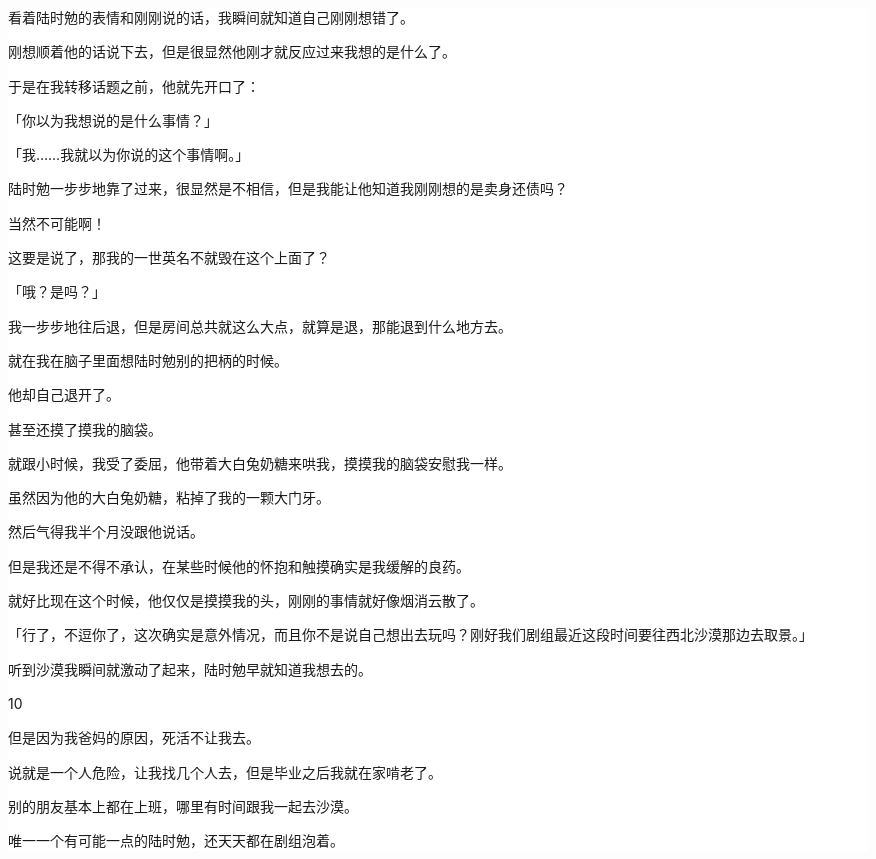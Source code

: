 看着陆时勉的表情和刚刚说的话，我瞬间就知道自己刚刚想错了。


刚想顺着他的话说下去，但是很显然他刚才就反应过来我想的是什么了。


于是在我转移话题之前，他就先开口了：


「你以为我想说的是什么事情？」


「我……我就以为你说的这个事情啊。」


陆时勉一步步地靠了过来，很显然是不相信，但是我能让他知道我刚刚想的是卖身还债吗？


当然不可能啊！


这要是说了，那我的一世英名不就毁在这个上面了？


「哦？是吗？」


我一步步地往后退，但是房间总共就这么大点，就算是退，那能退到什么地方去。


就在我在脑子里面想陆时勉别的把柄的时候。


他却自己退开了。


甚至还摸了摸我的脑袋。


就跟小时候，我受了委屈，他带着大白兔奶糖来哄我，摸摸我的脑袋安慰我一样。


虽然因为他的大白兔奶糖，粘掉了我的一颗大门牙。


然后气得我半个月没跟他说话。


但是我还是不得不承认，在某些时候他的怀抱和触摸确实是我缓解的良药。


就好比现在这个时候，他仅仅是摸摸我的头，刚刚的事情就好像烟消云散了。


「行了，不逗你了，这次确实是意外情况，而且你不是说自己想出去玩吗？刚好我们剧组最近这段时间要往西北沙漠那边去取景。」


听到沙漠我瞬间就激动了起来，陆时勉早就知道我想去的。


10


但是因为我爸妈的原因，死活不让我去。


说就是一个人危险，让我找几个人去，但是毕业之后我就在家啃老了。


别的朋友基本上都在上班，哪里有时间跟我一起去沙漠。


唯一一个有可能一点的陆时勉，还天天都在剧组泡着。
